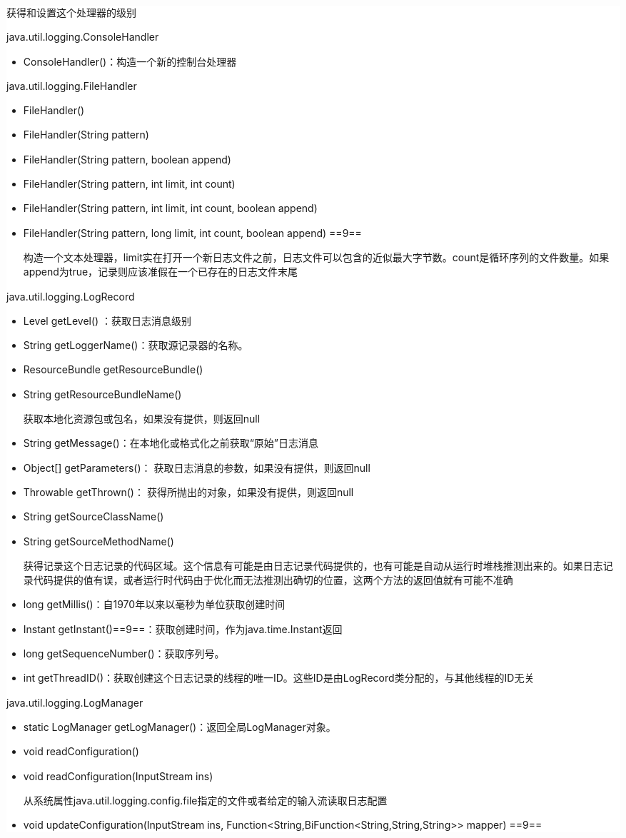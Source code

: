   获得和设置这个处理器的级别

java.util.logging.ConsoleHandler 

- ConsoleHandler()：构造一个新的控制台处理器

java.util.logging.FileHandler
- FileHandler()

- FileHandler(String pattern)

- FileHandler(String pattern, boolean append)

- FileHandler(String pattern, int limit, int count)

- FileHandler(String pattern, int limit, int count, boolean append)

- FileHandler(String pattern, long limit, int count, boolean append) ==9==

  构造一个文本处理器，limit实在打开一个新日志文件之前，日志文件可以包含的近似最大字节数。count是循环序列的文件数量。如果append为true，记录则应该准假在一个已存在的日志文件末尾

java.util.logging.LogRecord

- Level getLevel() ：获取日志消息级别

- String getLoggerName()：获取源记录器的名称。

- ResourceBundle getResourceBundle()

- String getResourceBundleName()

  获取本地化资源包或包名，如果没有提供，则返回null

- String getMessage()：在本地化或格式化之前获取“原始”日志消息

- Object[] getParameters()： 获取日志消息的参数，如果没有提供，则返回null

- Throwable getThrown()： 获得所抛出的对象，如果没有提供，则返回null

- String getSourceClassName() 

- String getSourceMethodName()

  获得记录这个日志记录的代码区域。这个信息有可能是由日志记录代码提供的，也有可能是自动从运行时堆栈推测出来的。如果日志记录代码提供的值有误，或者运行时代码由于优化而无法推测出确切的位置，这两个方法的返回值就有可能不准确

- long getMillis()：自1970年以来以毫秒为单位获取创建时间

- Instant getInstant()==9==：获取创建时间，作为java.time.Instant返回

- long getSequenceNumber()：获取序列号。 

- int getThreadID()：获取创建这个日志记录的线程的唯一ID。这些ID是由LogRecord类分配的，与其他线程的ID无关

java.util.logging.LogManager 

- static LogManager getLogManager()：返回全局LogManager对象。 

- void readConfiguration() 

- void readConfiguration(InputStream ins)

  从系统属性java.util.logging.config.file指定的文件或者给定的输入流读取日志配置

- void updateConfiguration(InputStream ins, Function<String,BiFunction<String,String,String>> mapper) ==9==
